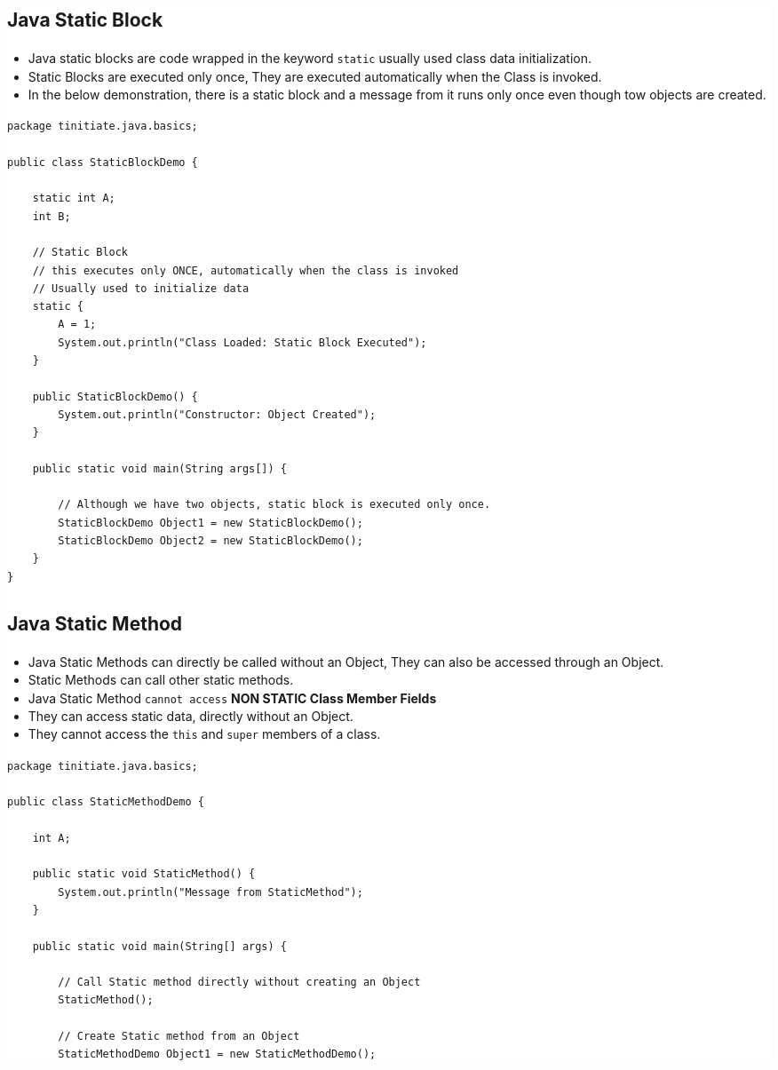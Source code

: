 
## Java Static Block
* Java static blocks are code wrapped in the keyword `static` usually used 
  class data initialization.
* Static Blocks are executed only once, They are executed automatically 
  when the Class is invoked.
* In the below demonstration, there is a static block and a message from it 
  runs only once even though tow objects are created.
```
package tinitiate.java.basics;

public class StaticBlockDemo {

    static int A;
    int B;

    // Static Block
    // this executes only ONCE, automatically when the class is invoked
    // Usually used to initialize data
    static {
        A = 1;
        System.out.println("Class Loaded: Static Block Executed");
    }

    public StaticBlockDemo() {
        System.out.println("Constructor: Object Created");
    }

    public static void main(String args[]) {

        // Although we have two objects, static block is executed only once.
        StaticBlockDemo Object1 = new StaticBlockDemo();
        StaticBlockDemo Object2 = new StaticBlockDemo();
    }
}
```


## Java Static Method
* Java Static Methods can directly be called without an Object,
  They can also be accessed through an Object.
* Static Methods can call other static methods.
* Java Static Method `cannot access` **NON STATIC Class Member Fields**
* They can access static data, directly without an Object.
* They cannot access the `this` and `super` members of a class.
```
package tinitiate.java.basics;

public class StaticMethodDemo {

    int A;

    public static void StaticMethod() {
        System.out.println("Message from StaticMethod");
    }

    public static void main(String[] args) {

        // Call Static method directly without creating an Object
        StaticMethod();
        
        // Create Static method from an Object
        StaticMethodDemo Object1 = new StaticMethodDemo();
```